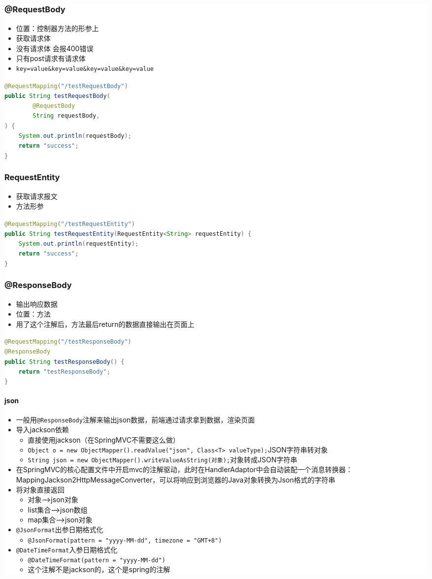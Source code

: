 ### @RequestBody

* 位置：控制器方法的形参上
* 获取请求体
* 没有请求体 会报400错误
* 只有post请求有请求体
* `key=value&key=value&key=value&key=value`

```java
@RequestMapping("/testRequestBody")
public String testRequestBody(
        @RequestBody
        String requestBody,
) {
    System.out.println(requestBody);
    return "success";
}
```

### RequestEntity

* 获取请求报文
* 方法形参

```java
@RequestMapping("/testRequestEntity")
public String testRequestEntity(RequestEntity<String> requestEntity) {
    System.out.println(requestEntity);
    return "success";
}
```

### @ResponseBody

* 输出响应数据
* 位置：方法
* 用了这个注解后，方法最后return的数据直接输出在页面上

```java
@RequestMapping("/testResponseBody")
@ResponseBody
public String testResponseBody() {
    return "testResponseBody";
}
```

#### json

* 一般用`@ResponseBody`注解来输出json数据，前端通过请求拿到数据，渲染页面
* 导入jackson依赖
    * 直接使用jackson（在SpringMVC不需要这么做）
    * `Object o = new ObjectMapper().readValue("json", Class<T> valueType);`JSON字符串转对象
    * `String json = new ObjectMapper().writeValueAsString(对象);`对象转成JSON字符串
* 在SpringMVC的核心配置文件中开启mvc的注解驱动，此时在HandlerAdaptor中会自动装配一个消息转换器：MappingJackson2HttpMessageConverter，可以将响应到浏览器的Java对象转换为Json格式的字符串
* 将对象直接返回
    * 对象-->json对象
    * list集合-->json数组
    * map集合-->json对象
* `@JsonFormat`出参日期格式化
    * `@JsonFormat(pattern = "yyyy-MM-dd", timezone = "GMT+8")`
* `@DateTimeFormat`入参日期格式化
    * `@DateTimeFormat(pattern = "yyyy-MM-dd")`
    * 这个注解不是jackson的，这个是spring的注解
